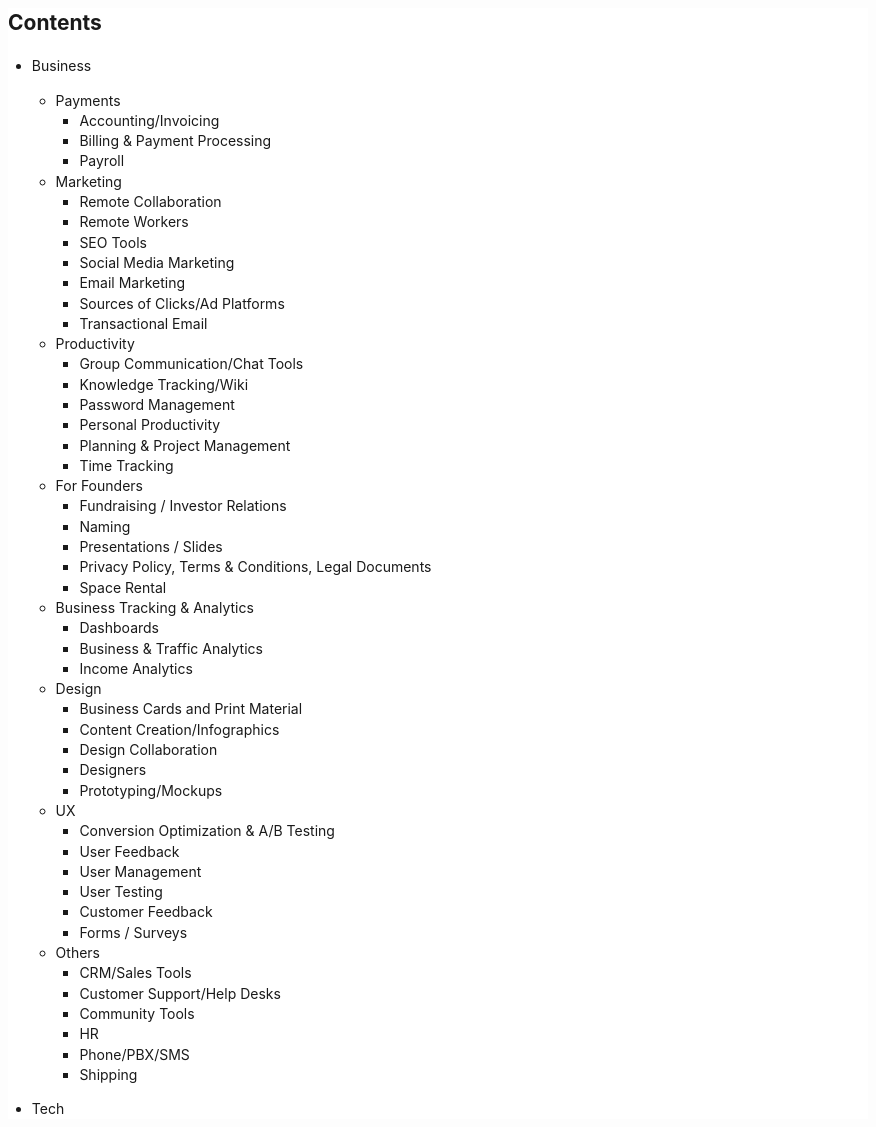 Contents
--------

-   Business
    
    -   Payments
        -   Accounting/Invoicing
        -   Billing & Payment Processing
        -   Payroll
    -   Marketing
        -   Remote Collaboration
        -   Remote Workers
        -   SEO Tools
        -   Social Media Marketing
        -   Email Marketing
        -   Sources of Clicks/Ad Platforms
        -   Transactional Email
    -   Productivity
        -   Group Communication/Chat Tools
        -   Knowledge Tracking/Wiki
        -   Password Management
        -   Personal Productivity
        -   Planning & Project Management
        -   Time Tracking
    -   For Founders
        -   Fundraising / Investor Relations
        -   Naming
        -   Presentations / Slides
        -   Privacy Policy, Terms & Conditions, Legal Documents
        -   Space Rental
    -   Business Tracking & Analytics
        -   Dashboards
        -   Business & Traffic Analytics
        -   Income Analytics
    -   Design
        -   Business Cards and Print Material
        -   Content Creation/Infographics
        -   Design Collaboration
        -   Designers
        -   Prototyping/Mockups
    -   UX
        -   Conversion Optimization & A/B Testing
        -   User Feedback
        -   User Management
        -   User Testing
        -   Customer Feedback
        -   Forms / Surveys
    -   Others
        -   CRM/Sales Tools
        -   Customer Support/Help Desks
        -   Community Tools
        -   HR
        -   Phone/PBX/SMS
        -   Shipping
-   Tech
    